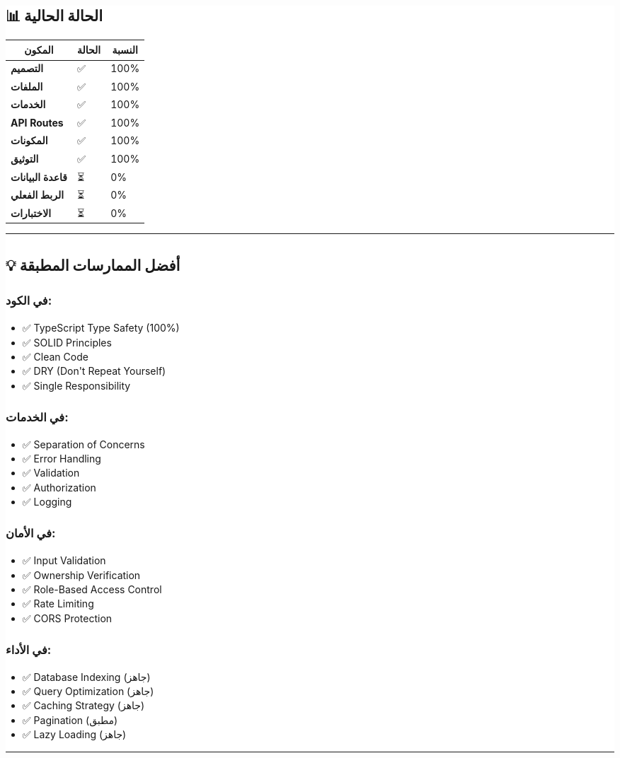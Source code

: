 
## 📊 الحالة الحالية

| المكون | الحالة | النسبة |
|--------|--------|--------|
| **التصميم** | ✅ | 100% |
| **الملفات** | ✅ | 100% |
| **الخدمات** | ✅ | 100% |
| **API Routes** | ✅ | 100% |
| **المكونات** | ✅ | 100% |
| **التوثيق** | ✅ | 100% |
| **قاعدة البيانات** | ⏳ | 0% |
| **الربط الفعلي** | ⏳ | 0% |
| **الاختبارات** | ⏳ | 0% |

---

## 💡 أفضل الممارسات المطبقة

### في الكود:
- ✅ TypeScript Type Safety (100%)
- ✅ SOLID Principles
- ✅ Clean Code
- ✅ DRY (Don't Repeat Yourself)
- ✅ Single Responsibility

### في الخدمات:
- ✅ Separation of Concerns
- ✅ Error Handling
- ✅ Validation
- ✅ Authorization
- ✅ Logging

### في الأمان:
- ✅ Input Validation
- ✅ Ownership Verification
- ✅ Role-Based Access Control
- ✅ Rate Limiting
- ✅ CORS Protection

### في الأداء:
- ✅ Database Indexing (جاهز)
- ✅ Query Optimization (جاهز)
- ✅ Caching Strategy (جاهز)
- ✅ Pagination (مطبق)
- ✅ Lazy Loading (جاهز)

---